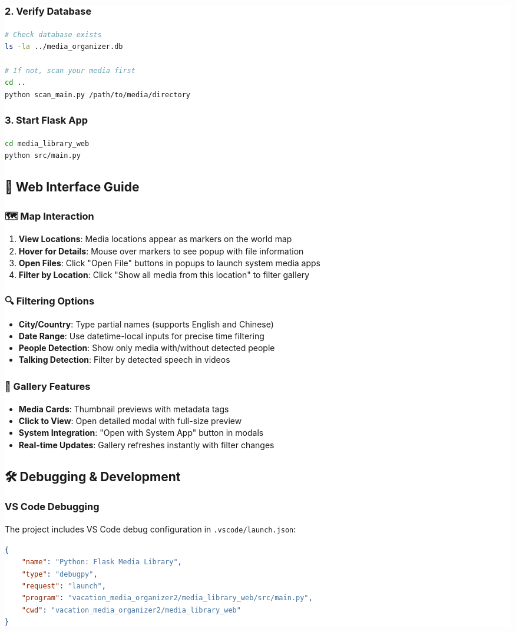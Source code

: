 ### **2. Verify Database**
```bash
# Check database exists
ls -la ../media_organizer.db

# If not, scan your media first
cd ..
python scan_main.py /path/to/media/directory
```

### **3. Start Flask App**
```bash
cd media_library_web
python src/main.py
```

## 🎨 Web Interface Guide

### **🗺️ Map Interaction**
1. **View Locations**: Media locations appear as markers on the world map
2. **Hover for Details**: Mouse over markers to see popup with file information
3. **Open Files**: Click "Open File" buttons in popups to launch system media apps
4. **Filter by Location**: Click "Show all media from this location" to filter gallery

### **🔍 Filtering Options**
- **City/Country**: Type partial names (supports English and Chinese)
- **Date Range**: Use datetime-local inputs for precise time filtering
- **People Detection**: Show only media with/without detected people
- **Talking Detection**: Filter by detected speech in videos

### **📱 Gallery Features**
- **Media Cards**: Thumbnail previews with metadata tags
- **Click to View**: Open detailed modal with full-size preview
- **System Integration**: "Open with System App" button in modals
- **Real-time Updates**: Gallery refreshes instantly with filter changes

## 🛠️ Debugging & Development

### **VS Code Debugging**
The project includes VS Code debug configuration in `.vscode/launch.json`:
```json
{
    "name": "Python: Flask Media Library",
    "type": "debugpy",
    "request": "launch",
    "program": "vacation_media_organizer2/media_library_web/src/main.py",
    "cwd": "vacation_media_organizer2/media_library_web"
}
```
